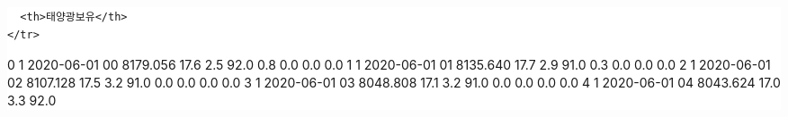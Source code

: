       <th>태양광보유</th>
    </tr>
  </thead>
  <tbody>
    <tr>
      <th>0</th>
      <td>1</td>
      <td>2020-06-01 00</td>
      <td>8179.056</td>
      <td>17.6</td>
      <td>2.5</td>
      <td>92.0</td>
      <td>0.8</td>
      <td>0.0</td>
      <td>0.0</td>
      <td>0.0</td>
    </tr>
    <tr>
      <th>1</th>
      <td>1</td>
      <td>2020-06-01 01</td>
      <td>8135.640</td>
      <td>17.7</td>
      <td>2.9</td>
      <td>91.0</td>
      <td>0.3</td>
      <td>0.0</td>
      <td>0.0</td>
      <td>0.0</td>
    </tr>
    <tr>
      <th>2</th>
      <td>1</td>
      <td>2020-06-01 02</td>
      <td>8107.128</td>
      <td>17.5</td>
      <td>3.2</td>
      <td>91.0</td>
      <td>0.0</td>
      <td>0.0</td>
      <td>0.0</td>
      <td>0.0</td>
    </tr>
    <tr>
      <th>3</th>
      <td>1</td>
      <td>2020-06-01 03</td>
      <td>8048.808</td>
      <td>17.1</td>
      <td>3.2</td>
      <td>91.0</td>
      <td>0.0</td>
      <td>0.0</td>
      <td>0.0</td>
      <td>0.0</td>
    </tr>
    <tr>
      <th>4</th>
      <td>1</td>
      <td>2020-06-01 04</td>
      <td>8043.624</td>
      <td>17.0</td>
      <td>3.3</td>
      <td>92.0</td>